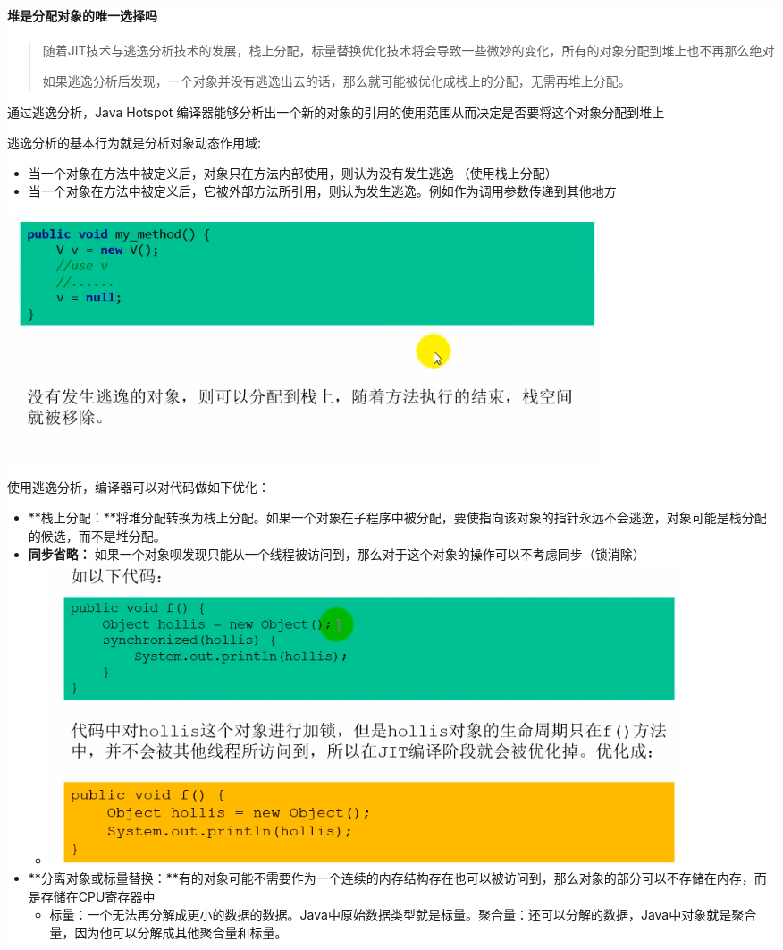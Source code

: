 

#### 堆是分配对象的唯一选择吗

> 随着JIT技术与逃逸分析技术的发展，栈上分配，标量替换优化技术将会导致一些微妙的变化，所有的对象分配到堆上也不再那么绝对
>
> 如果逃逸分析后发现，一个对象并没有逃逸出去的话，那么就可能被优化成栈上的分配，无需再堆上分配。

通过逃逸分析，Java Hotspot 编译器能够分析出一个新的对象的引用的使用范围从而决定是否要将这个对象分配到堆上

逃逸分析的基本行为就是分析对象动态作用域:

- 当一个对象在方法中被定义后，对象只在方法内部使用，则认为没有发生逃逸   （使用栈上分配）
- 当一个对象在方法中被定义后，它被外部方法所引用，则认为发生逃逸。例如作为调用参数传递到其他地方

![image-20201230135827052](images/image-20201230135827052.png)

使用逃逸分析，编译器可以对代码做如下优化：

- **栈上分配：**将堆分配转换为栈上分配。如果一个对象在子程序中被分配，要使指向该对象的指针永远不会逃逸，对象可能是栈分配的候选，而不是堆分配。
- **同步省略：** 如果一个对象呗发现只能从一个线程被访问到，那么对于这个对象的操作可以不考虑同步（锁消除）
  - ![image-20201230141753002](images/image-20201230141753002.png)
- **分离对象或标量替换：**有的对象可能不需要作为一个连续的内存结构存在也可以被访问到，那么对象的部分可以不存储在内存，而是存储在CPU寄存器中
  - 标量：一个无法再分解成更小的数据的数据。Java中原始数据类型就是标量。聚合量：还可以分解的数据，Java中对象就是聚合量，因为他可以分解成其他聚合量和标量。
